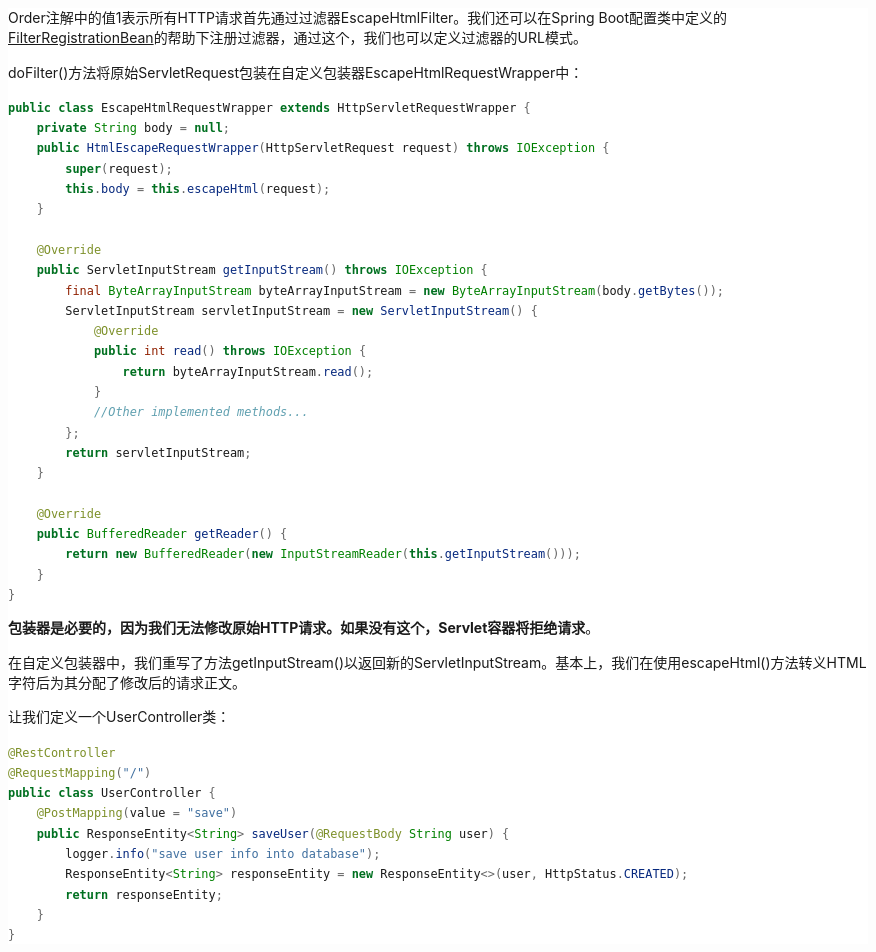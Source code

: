Order注解中的值1表示所有HTTP请求首先通过过滤器EscapeHtmlFilter。我们还可以在Spring Boot配置类中定义的[FilterRegistrationBean](https://www.baeldung.com/spring-boot-add-filter#1-filter-with-url-pattern)的帮助下注册过滤器，通过这个，我们也可以定义过滤器的URL模式。

doFilter()方法将原始ServletRequest包装在自定义包装器EscapeHtmlRequestWrapper中：

```java
public class EscapeHtmlRequestWrapper extends HttpServletRequestWrapper {
    private String body = null;
    public HtmlEscapeRequestWrapper(HttpServletRequest request) throws IOException {
        super(request);
        this.body = this.escapeHtml(request);
    }

    @Override
    public ServletInputStream getInputStream() throws IOException {
        final ByteArrayInputStream byteArrayInputStream = new ByteArrayInputStream(body.getBytes());
        ServletInputStream servletInputStream = new ServletInputStream() {
            @Override
            public int read() throws IOException {
                return byteArrayInputStream.read();
            }
            //Other implemented methods...
        };
        return servletInputStream;
    }

    @Override
    public BufferedReader getReader() {
        return new BufferedReader(new InputStreamReader(this.getInputStream()));
    }
}
```

**包装器是必要的，因为我们无法修改原始HTTP请求。如果没有这个，Servlet容器将拒绝请求**。

在自定义包装器中，我们重写了方法getInputStream()以返回新的ServletInputStream。基本上，我们在使用escapeHtml()方法转义HTML字符后为其分配了修改后的请求正文。

让我们定义一个UserController类：

```java
@RestController
@RequestMapping("/")
public class UserController {
    @PostMapping(value = "save")
    public ResponseEntity<String> saveUser(@RequestBody String user) {
        logger.info("save user info into database");
        ResponseEntity<String> responseEntity = new ResponseEntity<>(user, HttpStatus.CREATED);
        return responseEntity;
    }
}
```
